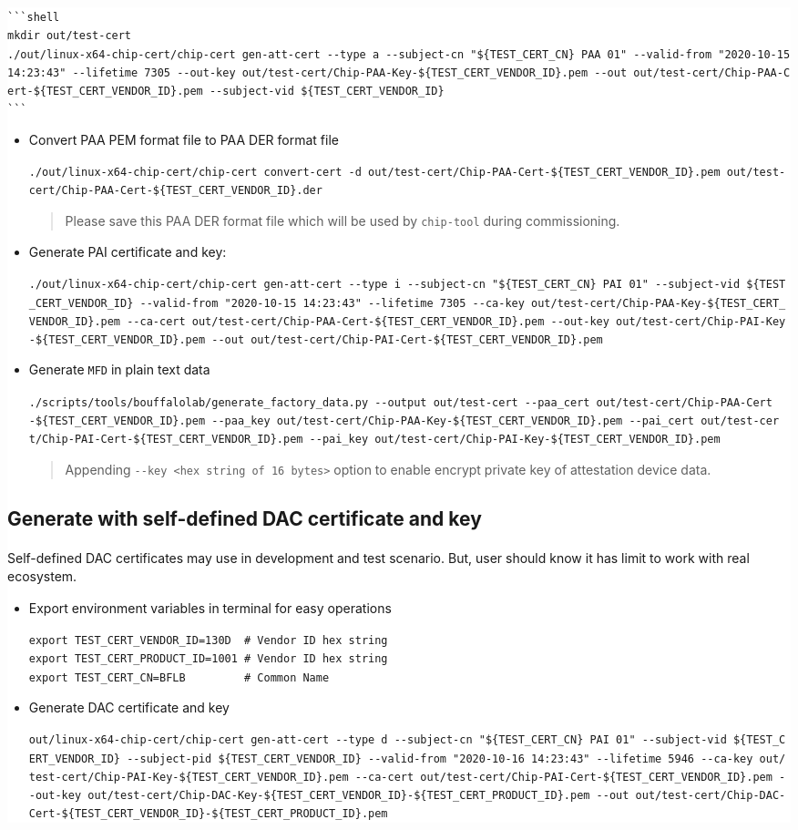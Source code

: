     ```shell
    mkdir out/test-cert
    ./out/linux-x64-chip-cert/chip-cert gen-att-cert --type a --subject-cn "${TEST_CERT_CN} PAA 01" --valid-from "2020-10-15 14:23:43" --lifetime 7305 --out-key out/test-cert/Chip-PAA-Key-${TEST_CERT_VENDOR_ID}.pem --out out/test-cert/Chip-PAA-Cert-${TEST_CERT_VENDOR_ID}.pem --subject-vid ${TEST_CERT_VENDOR_ID}
    ```

-   Convert PAA PEM format file to PAA DER format file

    ```shell
    ./out/linux-x64-chip-cert/chip-cert convert-cert -d out/test-cert/Chip-PAA-Cert-${TEST_CERT_VENDOR_ID}.pem out/test-cert/Chip-PAA-Cert-${TEST_CERT_VENDOR_ID}.der
    ```

    > Please save this PAA DER format file which will be used by `chip-tool`
    > during commissioning.

-   Generate PAI certificate and key:

    ```shell
    ./out/linux-x64-chip-cert/chip-cert gen-att-cert --type i --subject-cn "${TEST_CERT_CN} PAI 01" --subject-vid ${TEST_CERT_VENDOR_ID} --valid-from "2020-10-15 14:23:43" --lifetime 7305 --ca-key out/test-cert/Chip-PAA-Key-${TEST_CERT_VENDOR_ID}.pem --ca-cert out/test-cert/Chip-PAA-Cert-${TEST_CERT_VENDOR_ID}.pem --out-key out/test-cert/Chip-PAI-Key-${TEST_CERT_VENDOR_ID}.pem --out out/test-cert/Chip-PAI-Cert-${TEST_CERT_VENDOR_ID}.pem
    ```

-   Generate `MFD` in plain text data

    ```shell
    ./scripts/tools/bouffalolab/generate_factory_data.py --output out/test-cert --paa_cert out/test-cert/Chip-PAA-Cert-${TEST_CERT_VENDOR_ID}.pem --paa_key out/test-cert/Chip-PAA-Key-${TEST_CERT_VENDOR_ID}.pem --pai_cert out/test-cert/Chip-PAI-Cert-${TEST_CERT_VENDOR_ID}.pem --pai_key out/test-cert/Chip-PAI-Key-${TEST_CERT_VENDOR_ID}.pem
    ```

    > Appending `--key <hex string of 16 bytes>` option to enable encrypt
    > private key of attestation device data.

## Generate with self-defined DAC certificate and key

Self-defined DAC certificates may use in development and test scenario. But,
user should know it has limit to work with real ecosystem.

-   Export environment variables in terminal for easy operations

    ```
    export TEST_CERT_VENDOR_ID=130D  # Vendor ID hex string
    export TEST_CERT_PRODUCT_ID=1001 # Vendor ID hex string
    export TEST_CERT_CN=BFLB         # Common Name
    ```

-   Generate DAC certificate and key

    ```shell
    out/linux-x64-chip-cert/chip-cert gen-att-cert --type d --subject-cn "${TEST_CERT_CN} PAI 01" --subject-vid ${TEST_CERT_VENDOR_ID} --subject-pid ${TEST_CERT_VENDOR_ID} --valid-from "2020-10-16 14:23:43" --lifetime 5946 --ca-key out/test-cert/Chip-PAI-Key-${TEST_CERT_VENDOR_ID}.pem --ca-cert out/test-cert/Chip-PAI-Cert-${TEST_CERT_VENDOR_ID}.pem --out-key out/test-cert/Chip-DAC-Key-${TEST_CERT_VENDOR_ID}-${TEST_CERT_PRODUCT_ID}.pem --out out/test-cert/Chip-DAC-Cert-${TEST_CERT_VENDOR_ID}-${TEST_CERT_PRODUCT_ID}.pem
    ```
